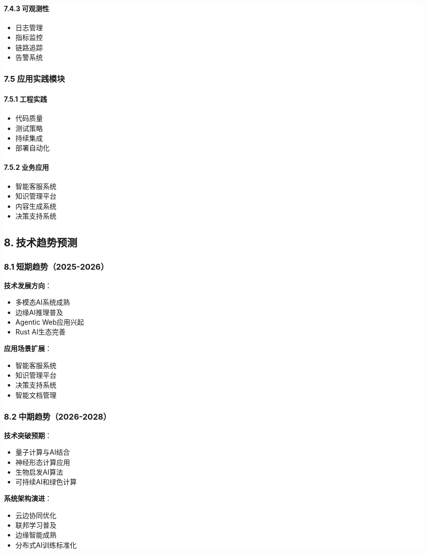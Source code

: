 #### 7.4.3 可观测性

- 日志管理
- 指标监控
- 链路追踪
- 告警系统

### 7.5 应用实践模块

#### 7.5.1 工程实践

- 代码质量
- 测试策略
- 持续集成
- 部署自动化

#### 7.5.2 业务应用

- 智能客服系统
- 知识管理平台
- 内容生成系统
- 决策支持系统

## 8. 技术趋势预测

### 8.1 短期趋势（2025-2026）

**技术发展方向**：

- 多模态AI系统成熟
- 边缘AI推理普及
- Agentic Web应用兴起
- Rust AI生态完善

**应用场景扩展**：

- 智能客服系统
- 知识管理平台
- 决策支持系统
- 智能文档管理

### 8.2 中期趋势（2026-2028）

**技术突破预期**：

- 量子计算与AI结合
- 神经形态计算应用
- 生物启发AI算法
- 可持续AI和绿色计算

**系统架构演进**：

- 云边协同优化
- 联邦学习普及
- 边缘智能成熟
- 分布式AI训练标准化
